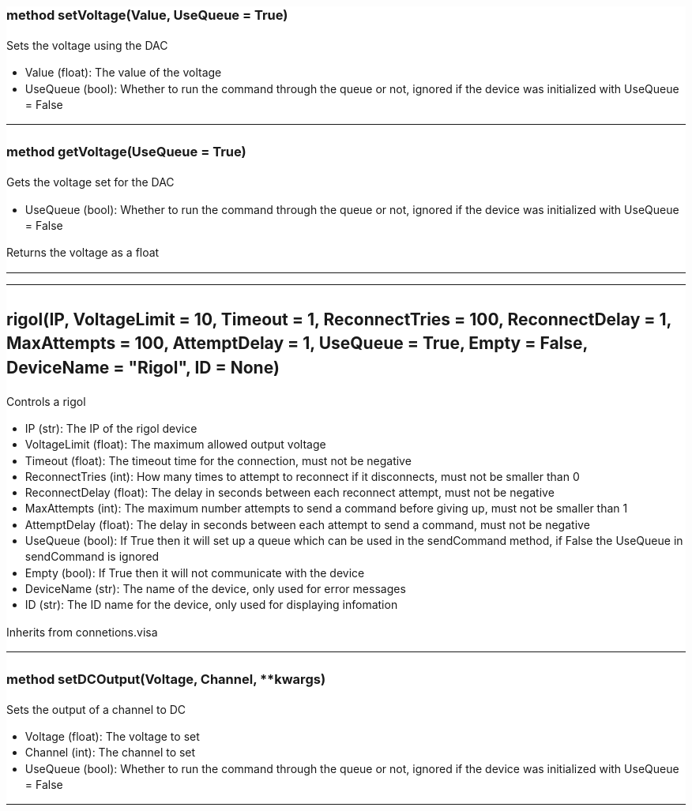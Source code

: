 ### method setVoltage(Value, UseQueue = True)

Sets the voltage using the DAC

- Value (float): The value of the voltage
- UseQueue (bool): Whether to run the command through the queue or not, ignored if the device was initialized with UseQueue = False

---

### method getVoltage(UseQueue = True)

Gets the voltage set for the DAC

- UseQueue (bool): Whether to run the command through the queue or not, ignored if the device was initialized with UseQueue = False

Returns the voltage as a float

---
---

## rigol(IP, VoltageLimit = 10, Timeout = 1, ReconnectTries = 100, ReconnectDelay = 1, MaxAttempts = 100, AttemptDelay = 1, UseQueue = True, Empty = False, DeviceName = "Rigol", ID = None)

Controls a rigol

- IP (str): The IP of the rigol device
- VoltageLimit (float): The maximum allowed output voltage
- Timeout (float): The timeout time for the connection, must not be negative
- ReconnectTries (int): How many times to attempt to reconnect if it disconnects, must not be smaller than 0
- ReconnectDelay (float): The delay in seconds between each reconnect attempt, must not be negative
- MaxAttempts (int): The maximum number attempts to send a command before giving up, must not be smaller than 1
- AttemptDelay (float): The delay in seconds between each attempt to send a command, must not be negative
- UseQueue (bool): If True then it will set up a queue which can be used in the sendCommand method, if False the UseQueue in sendCommand is ignored
- Empty (bool): If True then it will not communicate with the device
- DeviceName (str): The name of the device, only used for error messages
- ID (str): The ID name for the device, only used for displaying infomation

Inherits from connetions.visa

---

### method setDCOutput(Voltage, Channel, **kwargs)

Sets the output of a channel to DC

- Voltage (float): The voltage to set
- Channel (int): The channel to set
- UseQueue (bool): Whether to run the command through the queue or not, ignored if the device was initialized with UseQueue = False

---
